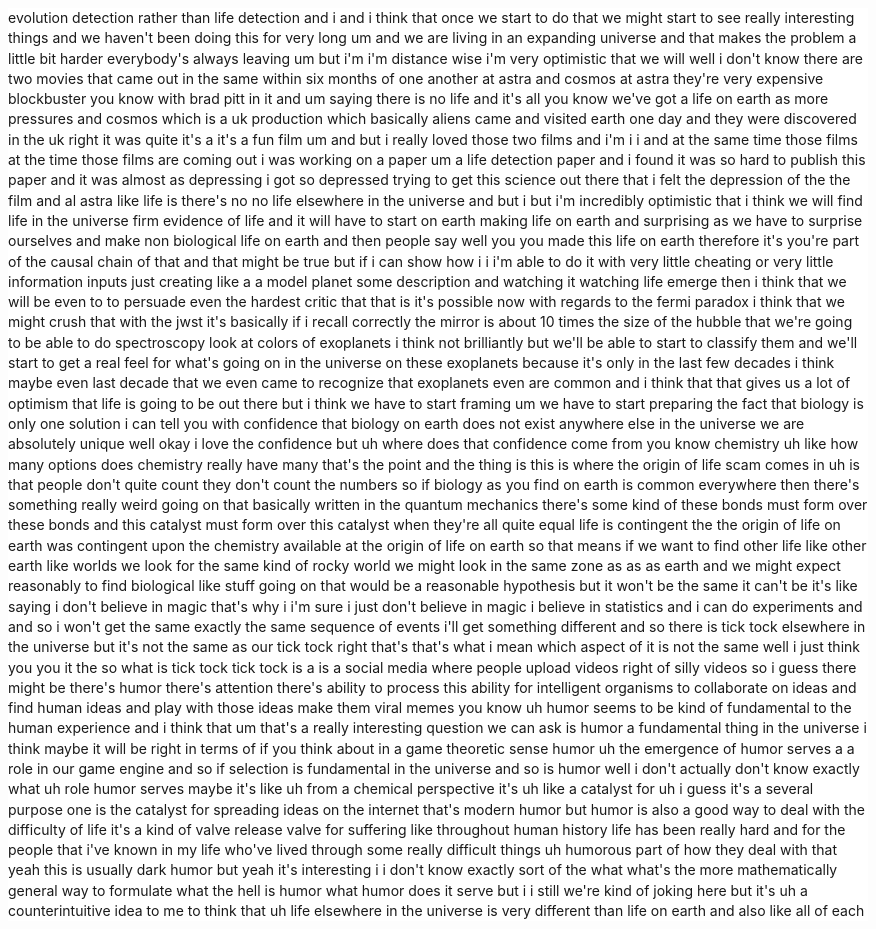 evolution detection rather than life detection and i and i think that once we start to do that we might start to see really interesting things and we haven't been doing this for very long um and we are living in an expanding universe and that makes the problem a little bit harder everybody's always leaving um but i'm i'm distance wise i'm very optimistic that we will well i don't know there are two movies that came out in the same within six months of one another at astra and cosmos at astra they're very expensive blockbuster you know with brad pitt in it and um saying there is no life and it's all you know we've got a life on earth as more pressures and cosmos which is a uk production which basically aliens came and visited earth one day and they were discovered in the uk right it was quite it's a it's a fun film um and but i really loved those two films and i'm i i and at the same time those films at the time those films are coming out i was working on a paper um a life detection paper and i found it was so hard to publish this paper and it was almost as depressing i got so depressed trying to get this science out there that i felt the depression of the the film and al astra like life is there's no no life elsewhere in the universe and but i but i'm incredibly optimistic that i think we will find life in the universe firm evidence of life and it will have to start on earth making life on earth and surprising as we have to surprise ourselves and make non biological life on earth and then people say well you you made this life on earth therefore it's you're part of the causal chain of that and that might be true but if i can show how i i i'm able to do it with very little cheating or very little information inputs just creating like a a model planet some description and watching it watching life emerge then i think that we will be even to to persuade even the hardest critic that that is it's possible now with regards to the fermi paradox i think that we might crush that with the jwst it's basically if i recall correctly the mirror is about 10 times the size of the hubble that we're going to be able to do spectroscopy look at colors of exoplanets i think not brilliantly but we'll be able to start to classify them and we'll start to get a real feel for what's going on in the universe on these exoplanets because it's only in the last few decades i think maybe even last decade that we even came to recognize that exoplanets even are common and i think that that gives us a lot of optimism that life is going to be out there but i think we have to start framing um we have to start preparing the fact that biology is only one solution i can tell you with confidence that biology on earth does not exist anywhere else in the universe we are absolutely unique well okay i love the confidence but uh where does that confidence come from you know chemistry uh like how many options does chemistry really have many that's the point and the thing is this is where the origin of life scam comes in uh is that people don't quite count they don't count the numbers so if biology as you find on earth is common everywhere then there's something really weird going on that basically written in the quantum mechanics there's some kind of these bonds must form over these bonds and this catalyst must form over this catalyst when they're all quite equal life is contingent the the origin of life on earth was contingent upon the chemistry available at the origin of life on earth so that means if we want to find other life like other earth like worlds we look for the same kind of rocky world we might look in the same zone as as as earth and we might expect reasonably to find biological like stuff going on that would be a reasonable hypothesis but it won't be the same it can't be it's like saying i don't believe in magic that's why i i'm sure i just don't believe in magic i believe in statistics and i can do experiments and and so i won't get the same exactly the same sequence of events i'll get something different and so there is tick tock elsewhere in the universe but it's not the same as our tick tock right that's that's what i mean which aspect of it is not the same well i just think you you it the so what is tick tock tick tock is a is a social media where people upload videos right of silly videos so i guess there might be there's humor there's attention there's ability to process this ability for intelligent organisms to collaborate on ideas and find human ideas and play with those ideas make them viral memes you know uh humor seems to be kind of fundamental to the human experience and i think that um that's a really interesting question we can ask is humor a fundamental thing in the universe i think maybe it will be right in terms of if you think about in a game theoretic sense humor uh the emergence of humor serves a a role in our game engine and so if selection is fundamental in the universe and so is humor well i don't actually don't know exactly what uh role humor serves maybe it's like uh from a chemical perspective it's uh like a catalyst for uh i guess it's a several purpose one is the catalyst for spreading ideas on the internet that's modern humor but humor is also a good way to deal with the difficulty of life it's a kind of valve release valve for suffering like throughout human history life has been really hard and for the people that i've known in my life who've lived through some really difficult things uh humorous part of how they deal with that yeah this is usually dark humor but yeah it's interesting i i don't know exactly sort of the what what's the more mathematically general way to formulate what the hell is humor what humor does it serve but i i still we're kind of joking here but it's uh a counterintuitive idea to me to think that uh life elsewhere in the universe is very different than life on earth and also like all of each